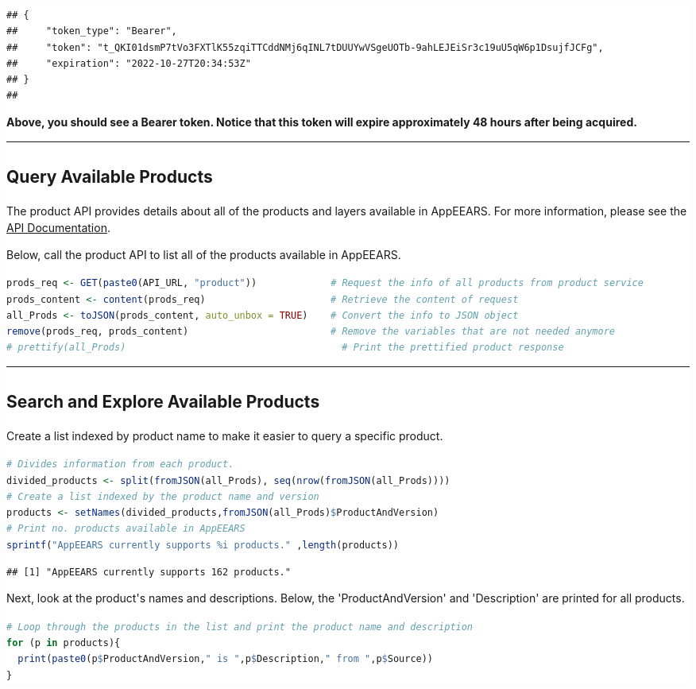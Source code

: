 ```
## {
##     "token_type": "Bearer",
##     "token": "t_QKI01dsmP7tVo3FXTlK55zqiTTCddNMj6qINL7tDUUYwVSgeUOTb-9ahLEJEiSr3c19uU5qW6p1DsujfJCFg",
##     "expiration": "2022-10-27T20:34:53Z"
## }
## 
```

**Above, you should see a Bearer token. Notice that this token will expire approximately 48 hours after being acquired.**

***
## Query Available Products
The product API provides details about all of the products and layers available in AppEEARS. For more information, please see the [API Documentation](https://lpdaacsvc.cr.usgs.gov/appeears/api/?language=R#product).

Below, call the product API to list all of the products available in AppEEARS.

```r
prods_req <- GET(paste0(API_URL, "product"))             # Request the info of all products from product service
prods_content <- content(prods_req)                      # Retrieve the content of request 
all_Prods <- toJSON(prods_content, auto_unbox = TRUE)    # Convert the info to JSON object
remove(prods_req, prods_content)                         # Remove the variables that are not needed anymore
# prettify(all_Prods)                                      # Print the prettified product response
```
***

## Search and Explore Available Products

Create a list indexed by product name to make it easier to query a specific product.


```r
# Divides information from each product.
divided_products <- split(fromJSON(all_Prods), seq(nrow(fromJSON(all_Prods))))
# Create a list indexed by the product name and version
products <- setNames(divided_products,fromJSON(all_Prods)$ProductAndVersion)
# Print no. products available in AppEEARS
sprintf("AppEEARS currently supports %i products." ,length(products))   
```

```
## [1] "AppEEARS currently supports 162 products."
```

Next, look at the product's names and descriptions. Below, the 'ProductAndVersion' and 'Description' are printed for all products.


```r
# Loop through the products in the list and print the product name and description
for (p in products){                                   
  print(paste0(p$ProductAndVersion," is ",p$Description," from ",p$Source))  
}
```

